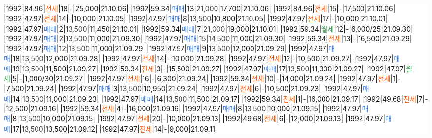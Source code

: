 |1992|84.96|<span style="color:#FF5A00">전세</span>|18|<span style="color:#444444">-</span>|25,000|21.10.06|
|1992|59.34|<span style="color:#4285F3">매매</span>|13|<span style="color:#444444">21,000</span>|17,700|21.10.06|
|1992|84.96|<span style="color:#FF5A00">전세</span>|15|<span style="color:#444444">-</span>|17,500|21.10.06|
|1992|47.97|<span style="color:#FF5A00">전세</span>|14|<span style="color:#444444">-</span>|10,000|21.10.05|
|1992|47.97|<span style="color:#4285F3">매매</span>|8|<span style="color:#444444">13,500</span>|10,800|21.10.05|
|1992|47.97|<span style="color:#FF5A00">전세</span>|17|<span style="color:#444444">-</span>|10,000|21.10.01|
|1992|47.97|<span style="color:#4285F3">매매</span>|2|<span style="color:#444444">13,500</span>|11,450|21.10.01|
|1992|59.34|<span style="color:#4285F3">매매</span>|7|<span style="color:#444444">21,000</span>|19,000|21.10.01|
|1992|59.34|<span style="color:#34A853">월세</span>|12|<span style="color:#444444">-</span>|6,000/25|21.09.30|
|1992|47.97|<span style="color:#4285F3">매매</span>|2|<span style="color:#444444">13,500</span>|11,000|21.09.30|
|1992|47.97|<span style="color:#4285F3">매매</span>|15|<span style="color:#444444">14,500</span>|11,000|21.09.30|
|1992|59.34|<span style="color:#FF5A00">전세</span>|13|<span style="color:#444444">-</span>|16,500|21.09.29|
|1992|47.97|<span style="color:#4285F3">매매</span>|12|<span style="color:#444444">13,500</span>|11,000|21.09.29|
|1992|47.97|<span style="color:#4285F3">매매</span>|9|<span style="color:#444444">13,500</span>|12,000|21.09.29|
|1992|47.97|<span style="color:#4285F3">매매</span>|18|<span style="color:#444444">13,500</span>|12,000|21.09.28|
|1992|47.97|<span style="color:#FF5A00">전세</span>|14|<span style="color:#444444">-</span>|10,000|21.09.28|
|1992|47.97|<span style="color:#FF5A00">전세</span>|12|<span style="color:#444444">-</span>|10,500|21.09.27|
|1992|47.97|<span style="color:#4285F3">매매</span>|19|<span style="color:#444444">13,500</span>|11,500|21.09.27|
|1992|59.34|<span style="color:#FF5A00">전세</span>|3|<span style="color:#444444">-</span>|15,500|21.09.27|
|1992|47.97|<span style="color:#4285F3">매매</span>|17|<span style="color:#444444">13,500</span>|11,300|21.09.27|
|1992|47.97|<span style="color:#34A853">월세</span>|5|<span style="color:#444444">-</span>|1,000/30|21.09.27|
|1992|47.97|<span style="color:#FF5A00">전세</span>|16|<span style="color:#444444">-</span>|6,300|21.09.24|
|1992|59.34|<span style="color:#FF5A00">전세</span>|10|<span style="color:#444444">-</span>|14,000|21.09.24|
|1992|47.97|<span style="color:#FF5A00">전세</span>|1|<span style="color:#444444">-</span>|7,500|21.09.24|
|1992|47.97|<span style="color:#4285F3">매매</span>|3|<span style="color:#444444">13,500</span>|10,950|21.09.24|
|1992|47.97|<span style="color:#FF5A00">전세</span>|6|<span style="color:#444444">-</span>|10,500|21.09.23|
|1992|47.97|<span style="color:#4285F3">매매</span>|14|<span style="color:#444444">13,500</span>|11,000|21.09.23|
|1992|47.97|<span style="color:#4285F3">매매</span>|14|<span style="color:#444444">13,500</span>|11,500|21.09.17|
|1992|59.34|<span style="color:#FF5A00">전세</span>|1|<span style="color:#444444">-</span>|16,000|21.09.17|
|1992|49.68|<span style="color:#FF5A00">전세</span>|7|<span style="color:#444444">-</span>|12,500|21.09.16|
|1992|59.34|<span style="color:#FF5A00">전세</span>|4|<span style="color:#444444">-</span>|16,000|21.09.16|
|1992|47.97|<span style="color:#4285F3">매매</span>|8|<span style="color:#444444">13,500</span>|10,000|21.09.15|
|1992|47.97|<span style="color:#4285F3">매매</span>|8|<span style="color:#444444">13,500</span>|10,000|21.09.15|
|1992|47.97|<span style="color:#FF5A00">전세</span>|20|<span style="color:#444444">-</span>|10,000|21.09.13|
|1992|49.68|<span style="color:#FF5A00">전세</span>|6|<span style="color:#444444">-</span>|12,000|21.09.13|
|1992|47.97|<span style="color:#4285F3">매매</span>|17|<span style="color:#444444">13,500</span>|13,500|21.09.12|
|1992|47.97|<span style="color:#FF5A00">전세</span>|14|<span style="color:#444444">-</span>|9,000|21.09.11|